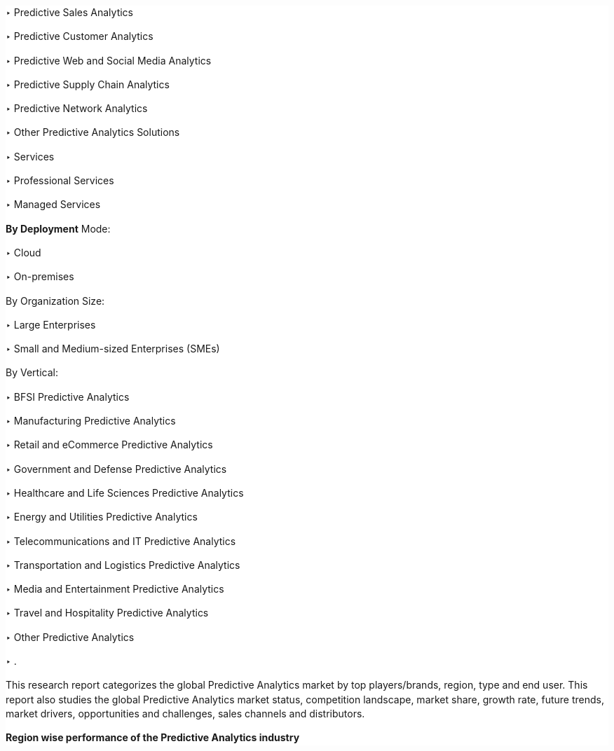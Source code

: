 ‣  Predictive Sales Analytics

‣  Predictive Customer Analytics

‣  Predictive Web and Social Media Analytics

‣  Predictive Supply Chain Analytics

‣  Predictive Network Analytics

‣  Other Predictive Analytics Solutions

‣ Services

‣  Professional Services

‣  Managed Services

<Strong>By Deployment</Strong> Mode:

‣ Cloud

‣ On-premises


By Organization Size:

‣ Large Enterprises

‣ Small and Medium-sized Enterprises (SMEs)


By Vertical:

‣ BFSI Predictive Analytics

‣ Manufacturing Predictive Analytics

‣ Retail and eCommerce Predictive Analytics

‣ Government and Defense Predictive Analytics

‣ Healthcare and Life Sciences Predictive Analytics

‣ Energy and Utilities Predictive Analytics

‣ Telecommunications and IT Predictive Analytics

‣ Transportation and Logistics Predictive Analytics

‣ Media and Entertainment Predictive Analytics

‣ Travel and Hospitality Predictive Analytics

‣ Other Predictive Analytics

‣ .

This research report categorizes the global Predictive Analytics market by top players/brands, region, type and end user. This report also studies the global Predictive Analytics market status, competition landscape, market share, growth rate, future trends, market drivers, opportunities and challenges, sales channels and distributors.

<strong>Region wise performance of the Predictive Analytics industry</strong><strong> </strong>
